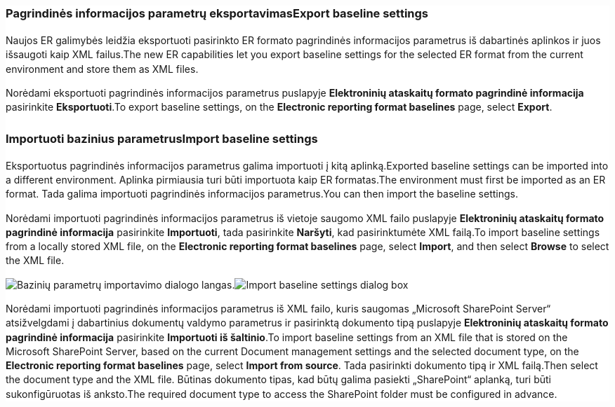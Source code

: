 ### <a name="export-baseline-settings"></a><span data-ttu-id="d82d2-213">Pagrindinės informacijos parametrų eksportavimas</span><span class="sxs-lookup"><span data-stu-id="d82d2-213">Export baseline settings</span></span>

<span data-ttu-id="d82d2-214">Naujos ER galimybės leidžia eksportuoti pasirinkto ER formato pagrindinės informacijos parametrus iš dabartinės aplinkos ir juos išsaugoti kaip XML failus.</span><span class="sxs-lookup"><span data-stu-id="d82d2-214">The new ER capabilities let you export baseline settings for the selected ER format from the current environment and store them as XML files.</span></span> 

<span data-ttu-id="d82d2-215">Norėdami eksportuoti pagrindinės informacijos parametrus puslapyje **Elektroninių ataskaitų formato pagrindinė informacija** pasirinkite **Eksportuoti**.</span><span class="sxs-lookup"><span data-stu-id="d82d2-215">To export baseline settings, on the **Electronic reporting format baselines** page, select **Export**.</span></span>

### <a name="import-baseline-settings"></a><span data-ttu-id="d82d2-216">Importuoti bazinius parametrus</span><span class="sxs-lookup"><span data-stu-id="d82d2-216">Import baseline settings</span></span>

<span data-ttu-id="d82d2-217">Eksportuotus pagrindinės informacijos parametrus galima importuoti į kitą aplinką.</span><span class="sxs-lookup"><span data-stu-id="d82d2-217">Exported baseline settings can be imported into a different environment.</span></span> <span data-ttu-id="d82d2-218">Aplinka pirmiausia turi būti importuota kaip ER formatas.</span><span class="sxs-lookup"><span data-stu-id="d82d2-218">The environment must first be imported as an ER format.</span></span> <span data-ttu-id="d82d2-219">Tada galima importuoti pagrindinės informacijos parametrus.</span><span class="sxs-lookup"><span data-stu-id="d82d2-219">You can then import the baseline settings.</span></span>

<span data-ttu-id="d82d2-220">Norėdami importuoti pagrindinės informacijos parametrus iš vietoje saugomo XML failo puslapyje **Elektroninių ataskaitų formato pagrindinė informacija** pasirinkite **Importuoti**, tada pasirinkite **Naršyti**, kad pasirinktumėte XML failą.</span><span class="sxs-lookup"><span data-stu-id="d82d2-220">To import baseline settings from a locally stored XML file, on the **Electronic reporting format baselines** page, select **Import**, and then select **Browse** to select the XML file.</span></span>

<span data-ttu-id="d82d2-221">![Bazinių parametrų importavimo dialogo langas](media/GER-BaselineSample-ImportBaseline1.PNG "Bazinių parametrų importavimo dialogo lango ekrano kopija").</span><span class="sxs-lookup"><span data-stu-id="d82d2-221">![Import baseline settings dialog box](media/GER-BaselineSample-ImportBaseline1.PNG "Screenshot of the Import baseline settings dialog box")</span></span>

<span data-ttu-id="d82d2-222">Norėdami importuoti pagrindinės informacijos parametrus iš XML failo, kuris saugomas „Microsoft SharePoint Server“ atsižvelgdami į dabartinius dokumentų valdymo parametrus ir pasirinktą dokumento tipą puslapyje **Elektroninių ataskaitų formato pagrindinė informacija** pasirinkite **Importuoti iš šaltinio**.</span><span class="sxs-lookup"><span data-stu-id="d82d2-222">To import baseline settings from an XML file that is stored on the Microsoft SharePoint Server, based on the current Document management settings and the selected document type, on the **Electronic reporting format baselines** page, select **Import from source**.</span></span> <span data-ttu-id="d82d2-223">Tada pasirinkti dokumento tipą ir XML failą.</span><span class="sxs-lookup"><span data-stu-id="d82d2-223">Then select the document type and the XML file.</span></span> <span data-ttu-id="d82d2-224">Būtinas dokumento tipas, kad būtų galima pasiekti „SharePoint“ aplanką, turi būti sukonfigūruotas iš anksto.</span><span class="sxs-lookup"><span data-stu-id="d82d2-224">The required document type to access the SharePoint folder must be configured in advance.</span></span>
